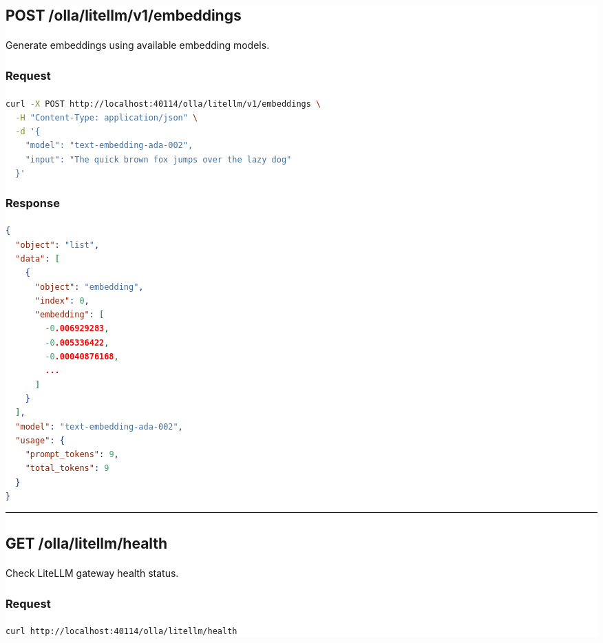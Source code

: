 
## POST /olla/litellm/v1/embeddings

Generate embeddings using available embedding models.

### Request

```bash
curl -X POST http://localhost:40114/olla/litellm/v1/embeddings \
  -H "Content-Type: application/json" \
  -d '{
    "model": "text-embedding-ada-002",
    "input": "The quick brown fox jumps over the lazy dog"
  }'
```

### Response

```json
{
  "object": "list",
  "data": [
    {
      "object": "embedding",
      "index": 0,
      "embedding": [
        -0.006929283,
        -0.005336422,
        -0.00040876168,
        ...
      ]
    }
  ],
  "model": "text-embedding-ada-002",
  "usage": {
    "prompt_tokens": 9,
    "total_tokens": 9
  }
}
```

---

## GET /olla/litellm/health

Check LiteLLM gateway health status.

### Request

```bash
curl http://localhost:40114/olla/litellm/health
```
